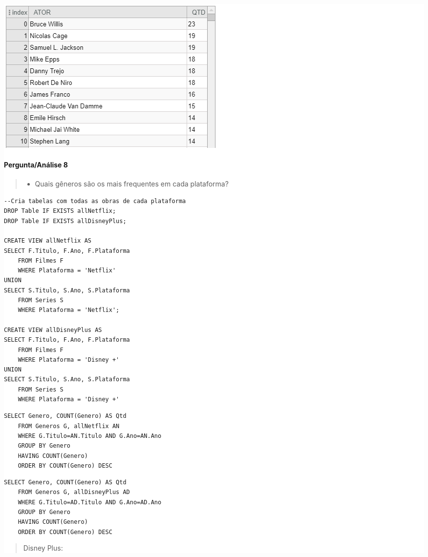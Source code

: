 ![Atores que mais participaram em filmes +18](assets/Queries/atoresmais18.PNG)

#### Pergunta/Análise 8
> * Quais gêneros são os mais frequentes em cada plataforma?
>   
```
--Cria tabelas com todas as obras de cada plataforma
DROP Table IF EXISTS allNetflix;
DROP Table IF EXISTS allDisneyPlus;

CREATE VIEW allNetflix AS
SELECT F.Titulo, F.Ano, F.Plataforma
    FROM Filmes F
    WHERE Plataforma = 'Netflix'
UNION
SELECT S.Titulo, S.Ano, S.Plataforma
    FROM Series S
    WHERE Plataforma = 'Netflix';
    
CREATE VIEW allDisneyPlus AS
SELECT F.Titulo, F.Ano, F.Plataforma
    FROM Filmes F
    WHERE Plataforma = 'Disney +'
UNION
SELECT S.Titulo, S.Ano, S.Plataforma
    FROM Series S
    WHERE Plataforma = 'Disney +'
```
```
SELECT Genero, COUNT(Genero) AS Qtd
    FROM Generos G, allNetflix AN
    WHERE G.Titulo=AN.Titulo AND G.Ano=AN.Ano
    GROUP BY Genero
    HAVING COUNT(Genero)
    ORDER BY COUNT(Genero) DESC
```
```
SELECT Genero, COUNT(Genero) AS Qtd
    FROM Generos G, allDisneyPlus AD
    WHERE G.Titulo=AD.Titulo AND G.Ano=AD.Ano
    GROUP BY Genero
    HAVING COUNT(Genero)
    ORDER BY COUNT(Genero) DESC
```
> Disney Plus:
> 